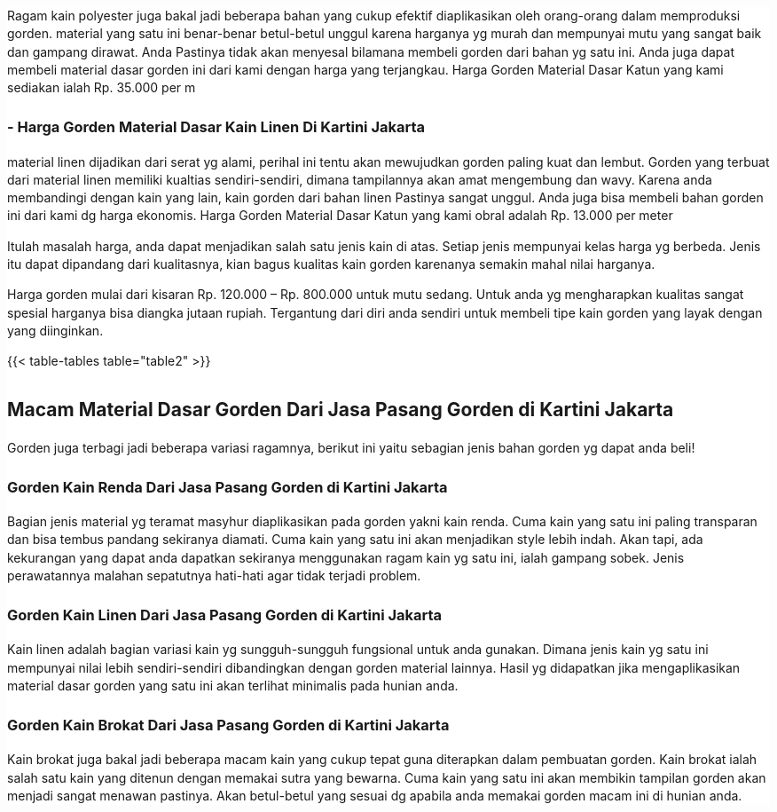 Ragam kain polyester juga bakal jadi beberapa bahan yang cukup efektif diaplikasikan oleh orang-orang dalam memproduksi gorden. material yang satu ini benar-benar betul-betul unggul karena harganya yg murah dan mempunyai mutu yang sangat baik dan gampang dirawat. Anda Pastinya tidak akan menyesal bilamana membeli gorden dari bahan yg satu ini. Anda juga dapat membeli material dasar gorden ini dari kami dengan harga yang terjangkau. Harga Gorden Material Dasar Katun yang kami sediakan ialah Rp. 35.000 per m

### \- Harga Gorden Material Dasar Kain Linen Di Kartini Jakarta

material linen dijadikan dari serat yg alami, perihal ini tentu akan mewujudkan gorden paling kuat dan lembut. Gorden yang terbuat dari material linen memiliki kualtias sendiri-sendiri, dimana tampilannya akan amat mengembung dan wavy. Karena anda membandingi dengan kain yang lain, kain gorden dari bahan linen Pastinya sangat unggul. Anda juga bisa membeli bahan gorden ini dari kami dg harga ekonomis. Harga Gorden Material Dasar Katun yang kami obral adalah Rp. 13.000 per meter

Itulah masalah harga, anda dapat menjadikan salah satu jenis kain di atas. Setiap jenis mempunyai kelas harga yg berbeda. Jenis itu dapat dipandang dari kualitasnya, kian bagus kualitas kain gorden karenanya semakin mahal nilai harganya.

Harga gorden mulai dari kisaran Rp. 120.000 – Rp. 800.000 untuk mutu sedang. Untuk anda yg mengharapkan kualitas sangat spesial harganya bisa diangka jutaan rupiah. Tergantung dari diri anda sendiri untuk membeli tipe kain gorden yang layak dengan yang diinginkan.

{{< table-tables table="table2" >}}

## Macam Material Dasar Gorden Dari Jasa Pasang Gorden di Kartini Jakarta

Gorden juga terbagi jadi beberapa variasi ragamnya, berikut ini yaitu sebagian jenis bahan gorden yg dapat anda beli!

### Gorden Kain Renda Dari Jasa Pasang Gorden di Kartini Jakarta

Bagian jenis material yg teramat masyhur diaplikasikan pada gorden yakni kain renda. Cuma kain yang satu ini paling transparan dan bisa tembus pandang sekiranya diamati. Cuma kain yang satu ini akan menjadikan style lebih indah. Akan tapi, ada kekurangan yang dapat anda dapatkan sekiranya menggunakan ragam kain yg satu ini, ialah gampang sobek. Jenis perawatannya malahan sepatutnya hati-hati agar tidak terjadi problem.

### Gorden Kain Linen Dari Jasa Pasang Gorden di Kartini Jakarta

Kain linen adalah bagian variasi kain yg sungguh-sungguh fungsional untuk anda gunakan. Dimana jenis kain yg satu ini mempunyai nilai lebih sendiri-sendiri dibandingkan dengan gorden material lainnya. Hasil yg didapatkan jika mengaplikasikan material dasar gorden yang satu ini akan terlihat minimalis pada hunian anda.

### Gorden Kain Brokat Dari Jasa Pasang Gorden di Kartini Jakarta

Kain brokat juga bakal jadi beberapa macam kain yang cukup tepat guna diterapkan dalam pembuatan gorden. Kain brokat ialah salah satu kain yang ditenun dengan memakai sutra yang bewarna. Cuma kain yang satu ini akan membikin tampilan gorden akan menjadi sangat menawan pastinya. Akan betul-betul yang sesuai dg apabila anda memakai gorden macam ini di hunian anda.
